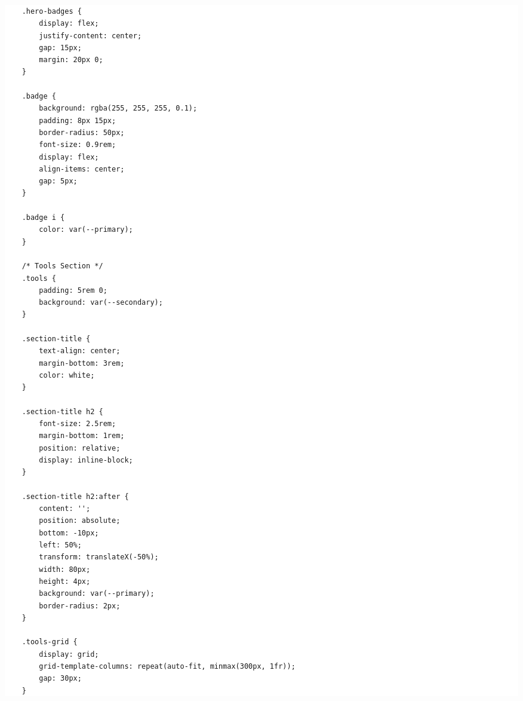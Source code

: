         .hero-badges {
            display: flex;
            justify-content: center;
            gap: 15px;
            margin: 20px 0;
        }
        
        .badge {
            background: rgba(255, 255, 255, 0.1);
            padding: 8px 15px;
            border-radius: 50px;
            font-size: 0.9rem;
            display: flex;
            align-items: center;
            gap: 5px;
        }
        
        .badge i {
            color: var(--primary);
        }
        
        /* Tools Section */
        .tools {
            padding: 5rem 0;
            background: var(--secondary);
        }
        
        .section-title {
            text-align: center;
            margin-bottom: 3rem;
            color: white;
        }
        
        .section-title h2 {
            font-size: 2.5rem;
            margin-bottom: 1rem;
            position: relative;
            display: inline-block;
        }
        
        .section-title h2:after {
            content: '';
            position: absolute;
            bottom: -10px;
            left: 50%;
            transform: translateX(-50%);
            width: 80px;
            height: 4px;
            background: var(--primary);
            border-radius: 2px;
        }
        
        .tools-grid {
            display: grid;
            grid-template-columns: repeat(auto-fit, minmax(300px, 1fr));
            gap: 30px;
        }
        